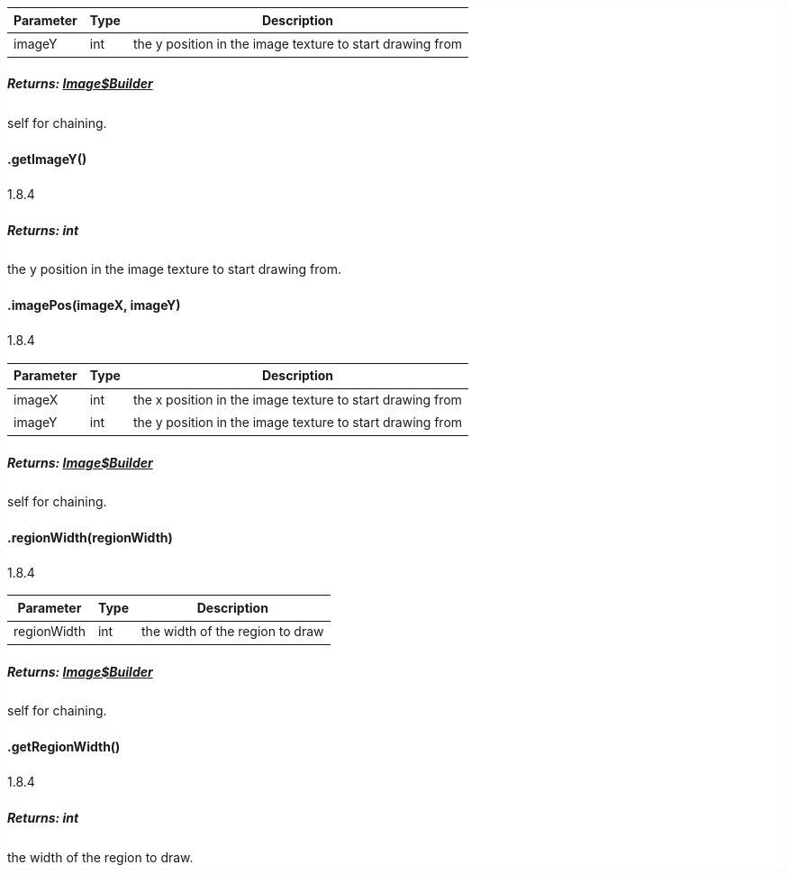 | Parameter | Type | Description |
|---|---|---|
| imageY | int | the y position in the image texture to start drawing from |

##### Returns: [Image$Builder](#)

self for chaining.



#### .getImageY()

1.8.4


##### Returns: int

the y position in the image texture to start drawing from.



#### .imagePos(imageX, imageY)

1.8.4

| Parameter | Type | Description |
|---|---|---|
| imageX | int | the x position in the image texture to start drawing from |
| imageY | int | the y position in the image texture to start drawing from |

##### Returns: [Image$Builder](#)

self for chaining.



#### .regionWidth(regionWidth)

1.8.4

| Parameter | Type | Description |
|---|---|---|
| regionWidth | int | the width of the region to draw |

##### Returns: [Image$Builder](#)

self for chaining.



#### .getRegionWidth()

1.8.4


##### Returns: int

the width of the region to draw.
